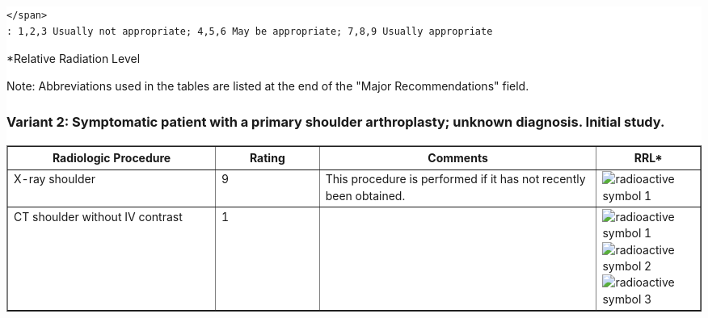     </span>
    : 1,2,3 Usually not appropriate; 4,5,6 May be appropriate; 7,8,9 Usually appropriate
   </th>
   <th class="Center" valign="top">
    *Relative Radiation Level
   </th>
  </tr>
 </tfoot>
</table>


Note: Abbreviations used in the tables are listed at the end of the "Major Recommendations" field. 


###  Variant 2: Symptomatic patient with a primary shoulder arthroplasty; unknown diagnosis. Initial study. 
<table border="1" cellpadding="5" cellspacing="1" summary="Table: Variant 2: Symptomatic patient with a primary shoulder arthroplasty; unknown diagnosis. Initial study.">
 <thead>
  <tr>
   <th class="Center" scope="col" valign="top" width="30%">
    Radiologic Procedure
   </th>
   <th class="Center" scope="col" valign="top" width="15%">
    Rating
   </th>
   <th class="Center" scope="col" valign="top" width="40%">
    Comments
   </th>
   <th class="Center" scope="col" valign="top" width="25%">
    RRL*
   </th>
  </tr>
 </thead>
 <tbody>
  <tr>
   <td valign="top">
    X-ray shoulder
   </td>
   <td class="Center" valign="top">
    9
   </td>
   <td valign="top">
    This procedure is performed if it has not recently been obtained.
   </td>
   <td class="Center" valign="top">
    <img alt="radioactive symbol 1" src="http://guideline.gov/images/image_radioactive.gif"/>
   </td>
  </tr>
  <tr>
   <td valign="top">
    CT shoulder without IV contrast
   </td>
   <td class="Center" valign="top">
    1
   </td>
   <td valign="top">
   </td>
   <td class="Center" valign="top">
    <img alt="radioactive symbol 1" src="http://guideline.gov/images/image_radioactive.gif"/>
    <img alt="radioactive symbol 2" src="http://guideline.gov/images/image_radioactive.gif"/>
    <img alt="radioactive symbol 3" src="http://guideline.gov/images/image_radioactive.gif"/>